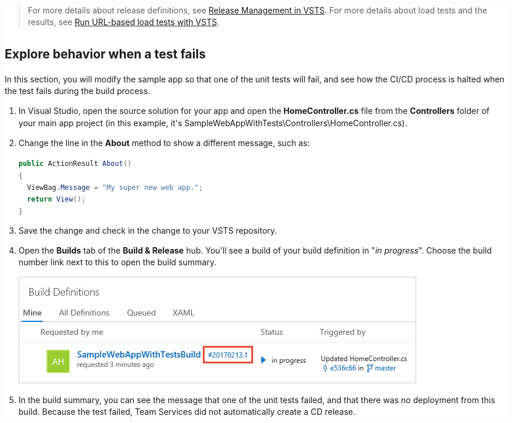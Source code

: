    >For more details about release definitions, see
   [Release Management in VSTS](../../build-release/concepts/definitions/release/index.md).
   For more details about load tests and the results, see 
   [Run URL-based load tests with VSTS](../../load-test/get-started-simple-cloud-load-test.md).

<a name="test-failure"></a>
## Explore behavior when a test fails

In this section, you will modify the sample app so that one of the unit tests
will fail, and see how the CI/CD process is halted when the test fails during
the build process.

1. In Visual Studio, open the source solution for your app and open the
   **HomeController.cs** file from the **Controllers** folder of your main 
   app project (in this example, it's SampleWebAppWithTests\Controllers\HomeController.cs).

1. Change the line in the **About** method to show a different message, such as: 

   ```csharp
   public ActionResult About()
   {
     ViewBag.Message = "My super new web app.";
     return View();
   }
   ```

1. Save the change and check in the change to your VSTS repository.

1. Open the **Builds** tab of the **Build &amp; Release** hub. You'll see
   a build of your build definition in "_in progress_". Choose the build number link 
   next to this to open the build summary.

   ![Viewing the CI build in progress](_img/example-continuous-testing/example-continuous-testing-60.png)

1. In the build summary, you can see the message that one of the unit tests failed,
   and that there was no deployment from this build. Because the test failed, Team 
   Services did not automatically create a CD release.
